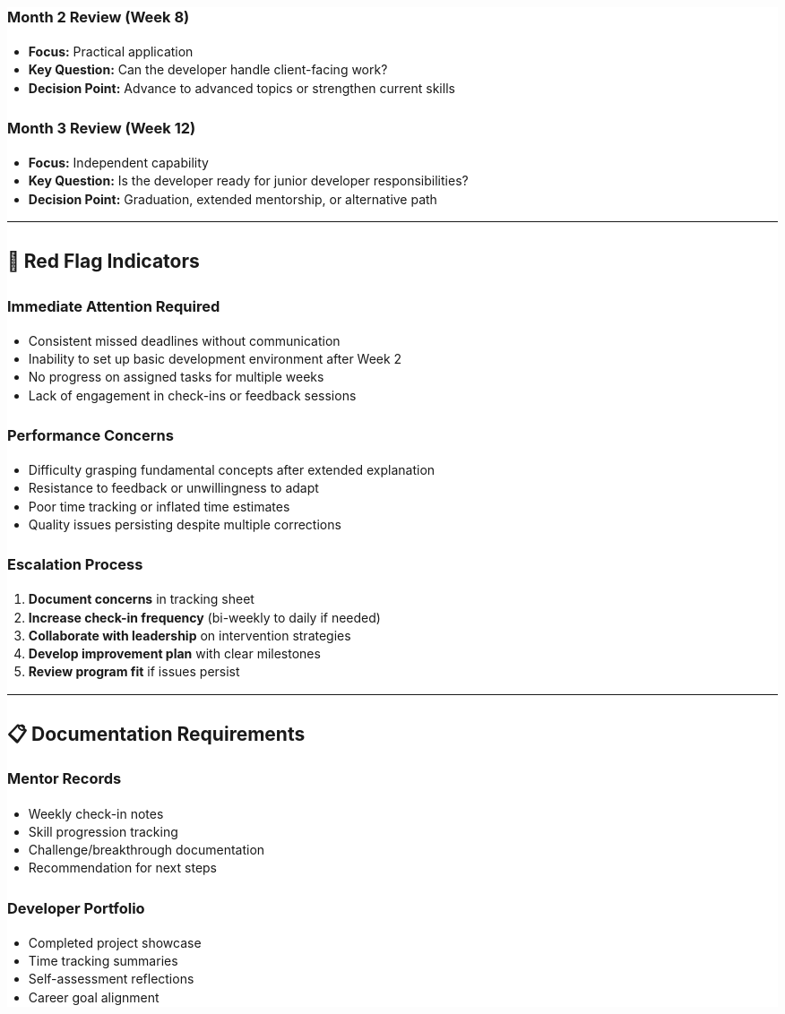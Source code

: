 ### Month 2 Review (Week 8)
- **Focus:** Practical application
- **Key Question:** Can the developer handle client-facing work?
- **Decision Point:** Advance to advanced topics or strengthen current skills

### Month 3 Review (Week 12)
- **Focus:** Independent capability
- **Key Question:** Is the developer ready for junior developer responsibilities?
- **Decision Point:** Graduation, extended mentorship, or alternative path

---

## 🚨 Red Flag Indicators

### Immediate Attention Required
- Consistent missed deadlines without communication
- Inability to set up basic development environment after Week 2
- No progress on assigned tasks for multiple weeks
- Lack of engagement in check-ins or feedback sessions

### Performance Concerns
- Difficulty grasping fundamental concepts after extended explanation
- Resistance to feedback or unwillingness to adapt
- Poor time tracking or inflated time estimates
- Quality issues persisting despite multiple corrections

### Escalation Process
1. **Document concerns** in tracking sheet
2. **Increase check-in frequency** (bi-weekly to daily if needed)
3. **Collaborate with leadership** on intervention strategies
4. **Develop improvement plan** with clear milestones
5. **Review program fit** if issues persist

---

## 📋 Documentation Requirements

### Mentor Records
- Weekly check-in notes
- Skill progression tracking
- Challenge/breakthrough documentation
- Recommendation for next steps

### Developer Portfolio
- Completed project showcase
- Time tracking summaries
- Self-assessment reflections
- Career goal alignment
